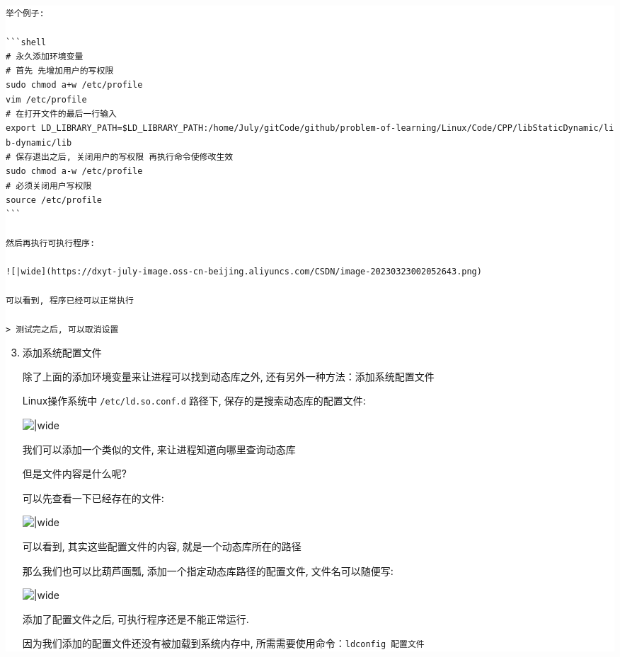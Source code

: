     举个例子:

    ```shell
    # 永久添加环境变量
    # 首先 先增加用户的写权限
    sudo chmod a+w /etc/profile
    vim /etc/profile
    # 在打开文件的最后一行输入
    export LD_LIBRARY_PATH=$LD_LIBRARY_PATH:/home/July/gitCode/github/problem-of-learning/Linux/Code/CPP/libStaticDynamic/lib-dynamic/lib
    # 保存退出之后, 关闭用户的写权限 再执行命令使修改生效
    sudo chmod a-w /etc/profile
    # 必须关闭用户写权限
    source /etc/profile
    ```

    然后再执行可执行程序:

    ![|wide](https://dxyt-july-image.oss-cn-beijing.aliyuncs.com/CSDN/image-20230323002052643.png)

    可以看到, 程序已经可以正常执行

    > 测试完之后, 可以取消设置

3. 添加系统配置文件

    除了上面的添加环境变量来让进程可以找到动态库之外, 还有另外一种方法：添加系统配置文件

    Linux操作系统中 `/etc/ld.so.conf.d` 路径下, 保存的是搜索动态库的配置文件:

    ![|wide](https://dxyt-july-image.oss-cn-beijing.aliyuncs.com/CSDN/image-20230323002503616.png)

    我们可以添加一个类似的文件, 来让进程知道向哪里查询动态库

    但是文件内容是什么呢?

    可以先查看一下已经存在的文件:

    ![|wide](https://dxyt-july-image.oss-cn-beijing.aliyuncs.com/CSDN/image-20230323002639608.png)

    可以看到, 其实这些配置文件的内容, 就是一个动态库所在的路径

    那么我们也可以比葫芦画瓢, 添加一个指定动态库路径的配置文件, 文件名可以随便写:

    ![|wide](https://dxyt-july-image.oss-cn-beijing.aliyuncs.com/CSDN/image-20230323003334543.png)

    添加了配置文件之后, 可执行程序还是不能正常运行.

    因为我们添加的配置文件还没有被加载到系统内存中, 所需需要使用命令：`ldconfig 配置文件`
